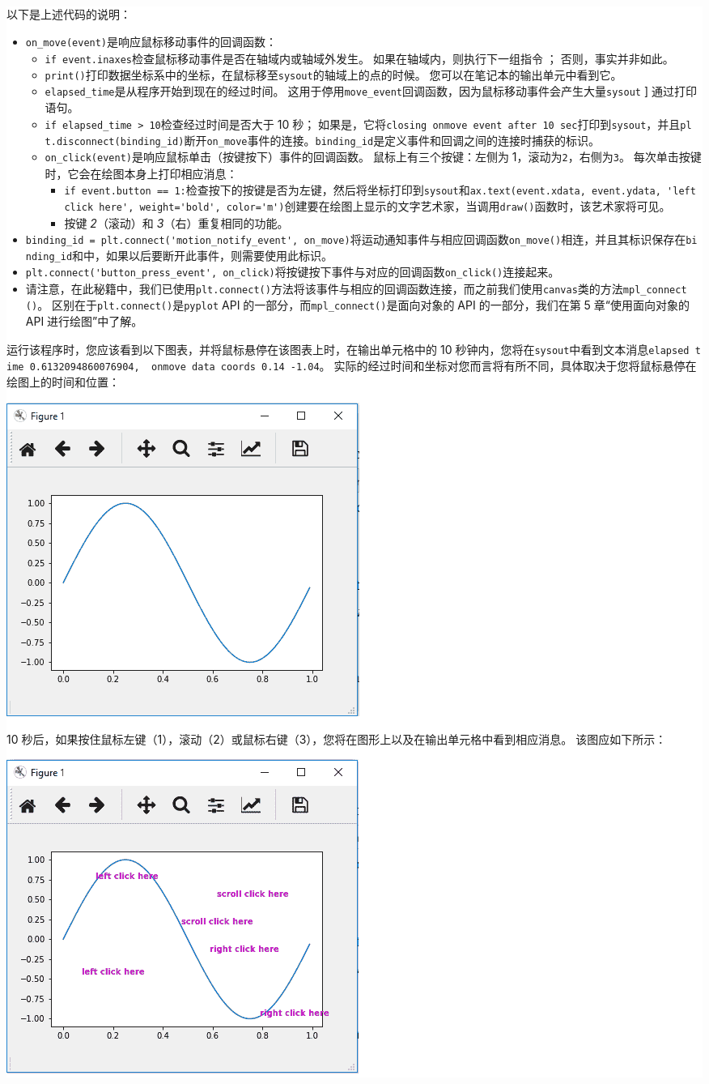 以下是上述代码的说明：

*   `on_move(event)`是响应鼠标移动事件的回调函数：
    *   `if event.inaxes`检查鼠标移动事件是否在轴域内或轴域外发生。 如果在轴域内，则执行下一组指令 ； 否则，事实并非如此。
    *   `print()`打印数据坐标系中的坐标，在鼠标移至`sysout`的轴域上的点的时候。 您可以在笔记本的输出单元中看到它。
    *   `elapsed_time`是从程序开始到现在的经过时间。 这用于停用`move_event`回调函数，因为鼠标移动事件会产生大量`sysout` ] 通过打印语句。
    *   `if elapsed_time > 10`检查经过时间是否大于 10 秒； 如果是，它将`closing onmove event after 10 sec`打印到`sysout`，并且`plt.disconnect(binding_id)`断开`on_move`事件的连接。`binding_id`是定义事件和回调之间的连接时捕获的标识。
    *   `on_click(event)`是响应鼠标单击（按键按下）事件的回调函数。 鼠标上有三个按键：左侧为 1，滚动为`2`，右侧为`3`。 每次单击按键时，它会在绘图本身上打印相应消息：
        *   `if event.button == 1:`检查按下的按键是否为左键，然后将坐标打印到`sysout`和`ax.text(event.xdata, event.ydata, 'left click here', weight='bold', color='m')`创建要在绘图上显示的文字艺术家，当调用`draw()`函数时，该艺术家将可见。
        *   按键 *2*（滚动）和 *3*（右）重复相同的功能。
*   `binding_id = plt.connect('motion_notify_event', on_move)`将运动通知事件与相应回调函数`on_move()`相连，并且其标识保存在`binding_id`和中，如果以后要断开此事件，则需要使用此标识。
*   `plt.connect('button_press_event', on_click)`将按键按下事件与对应的回调函数`on_click()`连接起来。
*   请注意，在此秘籍中，我们已使用`plt.connect()`方法将该事件与相应的回调函数连接，而之前我们使用`canvas`类的方法`mpl_connect()`。 区别在于`plt.connect()`是`pyplot` API 的一部分，而`mpl_connect()`是面向对象的 API 的一部分，我们在第 5 章“使用面向对象的 API 进行绘图”中了解。

运行该程序时，您应该看到以下图表，并将鼠标悬停在该图表上时，在输出单元格中的 10 秒钟内，您将在`sysout`中看到文本消息`elapsed time 0.6132094860076904,  onmove data coords 0.14 -1.04`。 实际的经过时间和坐标对您而言将有所不同，具体取决于您将鼠标悬停在绘图上的时间和位置：

![](img/43d01b7b-988e-4c9a-8fba-e531310bd9b6.png)

10 秒后，如果按住鼠标左键（1），滚动（2）或鼠标右键（3），您将在图形上以及在输出单元格中看到相应消息。 该图应如下所示：

![](img/520a538f-7e65-418d-ad22-1aa3bf6126cd.png)